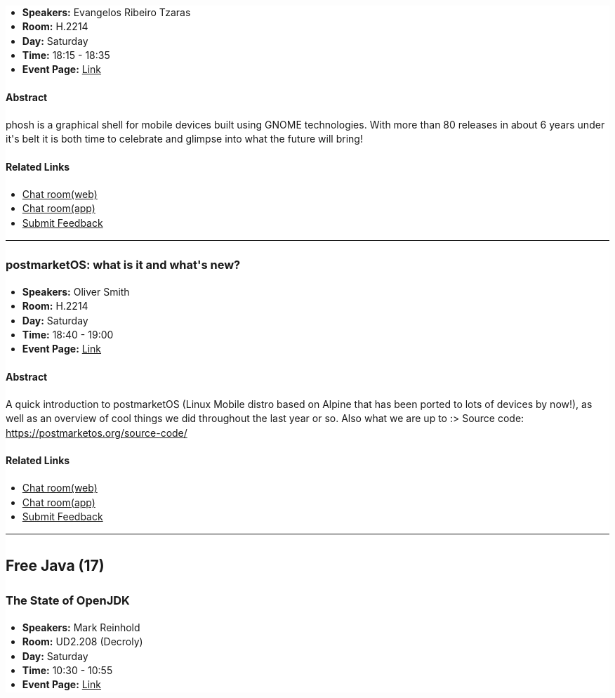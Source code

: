 - **Speakers:** Evangelos Ribeiro Tzaras
- **Room:** H.2214
- **Day:** Saturday
- **Time:** 18:15 - 18:35
- **Event Page:** [Link](https://fosdem.org/2025/schedule/event/fosdem-2025-6323-phosh-yet-another-year-around-the-sun-/)

#### Abstract

phosh is a graphical shell for mobile devices built using GNOME technologies.
With more than 80 releases in about 6 years under it's belt
it is both time to celebrate and glimpse into what the future will bring!

#### Related Links

- [Chat room(web)](https://chat.fosdem.org/#/room/#2025-mobile:fosdem.org)
- [Chat room(app)](https://matrix.to/#/#2025-mobile:fosdem.org?web-instance[element.io]=chat.fosdem.org)
- [Submit Feedback](https://pretalx.fosdem.org/fosdem-2025/talk/3VTCVX/feedback/)

---

### postmarketOS: what is it and what's new?

- **Speakers:** Oliver Smith
- **Room:** H.2214
- **Day:** Saturday
- **Time:** 18:40 - 19:00
- **Event Page:** [Link](https://fosdem.org/2025/schedule/event/fosdem-2025-4654-postmarketos-what-is-it-and-what-s-new-/)

#### Abstract

A quick introduction to postmarketOS (Linux Mobile distro based on Alpine that has been ported to lots of devices by now!), as well as an overview of cool things we did throughout the last year or so. Also what we are up to :>
Source code: https://postmarketos.org/source-code/

#### Related Links

- [Chat room(web)](https://chat.fosdem.org/#/room/#2025-mobile:fosdem.org)
- [Chat room(app)](https://matrix.to/#/#2025-mobile:fosdem.org?web-instance[element.io]=chat.fosdem.org)
- [Submit Feedback](https://pretalx.fosdem.org/fosdem-2025/talk/NYJTD9/feedback/)

---

## Free Java (17)

### The State of OpenJDK

- **Speakers:** Mark Reinhold
- **Room:** UD2.208 (Decroly)
- **Day:** Saturday
- **Time:** 10:30 - 10:55
- **Event Page:** [Link](https://fosdem.org/2025/schedule/event/fosdem-2025-5281-the-state-of-openjdk/)
